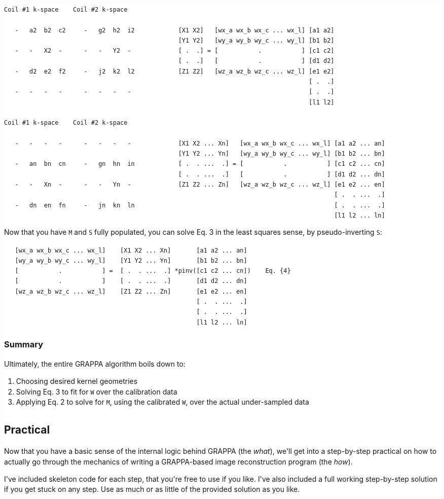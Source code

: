    Coil #1 k-space    Coil #2 k-space

       -   a2  b2  c2     -   g2  h2  i2            [X1 X2]   [wx_a wx_b wx_c ... wx_l] [a1 a2]
                                                    [Y1 Y2]   [wy_a wy_b wy_c ... wy_l] [b1 b2]
       -   -   X2  -      -   -   Y2  -             [ .  .] = [           .           ] [c1 c2]            
                                                    [ .  .]   [           .           ] [d1 d2]
       -   d2  e2  f2     -   j2  k2  l2            [Z1 Z2]   [wz_a wz_b wz_c ... wz_l] [e1 e2]
                                                                                        [ .  .]
       -   -   -   -      -   -   -   -                                                 [ .  .]
                                                                                        [l1 l2]

    Coil #1 k-space    Coil #2 k-space

       -   -   -   -      -   -   -   -             [X1 X2 ... Xn]   [wx_a wx_b wx_c ... wx_l] [a1 a2 ... an]
                                                    [Y1 Y2 ... Yn]   [wy_a wy_b wy_c ... wy_l] [b1 b2 ... bn]
       -   an  bn  cn     -   gn  hn  in            [ .  . ...  .] = [           .           ] [c1 c2 ... cn]            
                                                    [ .  . ...  .]   [           .           ] [d1 d2 ... dn]
       -   -   Xn  -      -   -   Yn  -             [Z1 Z2 ... Zn]   [wz_a wz_b wz_c ... wz_l] [e1 e2 ... en]
                                                                                               [ .  . ...  .]
       -   dn  en  fn     -   jn  kn  ln                                                       [ .  . ...  .]
                                                                                               [l1 l2 ... ln]

Now that you have `M` and `S` fully populated, you can solve Eq. 3 in the least squares sense, by pseudo-inverting `S`:

       [wx_a wx_b wx_c ... wx_l]    [X1 X2 ... Xn]       [a1 a2 ... an]
       [wy_a wy_b wy_c ... wy_l]    [Y1 Y2 ... Yn]       [b1 b2 ... bn]
       [           .           ] =  [ .  . ...  .] *pinv([c1 c2 ... cn])    Eq. {4}
       [           .           ]    [ .  . ...  .]       [d1 d2 ... dn]
       [wz_a wz_b wz_c ... wz_l]    [Z1 Z2 ... Zn]       [e1 e2 ... en]
                                                         [ .  . ...  .]
                                                         [ .  . ...  .]
                                                         [l1 l2 ... ln]
### Summary
Ultimately, the entire GRAPPA algorithm boils down to:

1.  Choosing desired kernel geometries
2.  Solving Eq. 3 to fit for `W` over the calibration data
3.  Applying Eq. 2 to solve for `M`, using the calibrated `W`, over the actual under-sampled data

## Practical
Now that you have a basic sense of the internal logic behind GRAPPA (the _what_), we'll get into a step-by-step practical on
how to actually go through the mechanics of writing a GRAPPA-based image reconstruction program (the _how_).

I've included skeleton code for each step, that you're free to use if you like. I've also included a full working step-by-step solution if
you get stuck on any step. Use as much or as little of the provided solution as you like.
